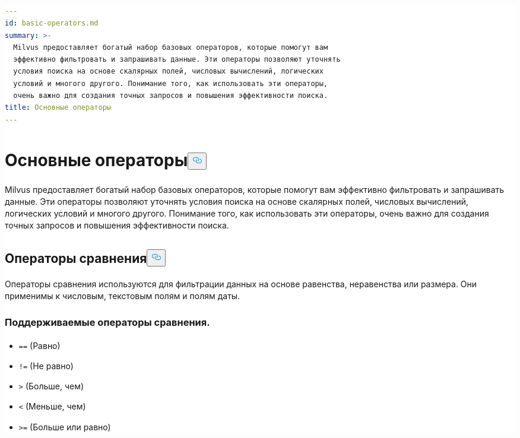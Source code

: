 ```yaml
---
id: basic-operators.md
summary: >-
  Milvus предоставляет богатый набор базовых операторов, которые помогут вам
  эффективно фильтровать и запрашивать данные. Эти операторы позволяют уточнять
  условия поиска на основе скалярных полей, числовых вычислений, логических
  условий и многого другого. Понимание того, как использовать эти операторы,
  очень важно для создания точных запросов и повышения эффективности поиска.
title: Основные операторы
---
```

<h1 id="Basic-Operators​" class="common-anchor-header">Основные операторы<button data-href="#Basic-Operators​" class="anchor-icon" translate="no">
      <svg translate="no"
        aria-hidden="true"
        focusable="false"
        height="20"
        version="1.1"
        viewBox="0 0 16 16"
        width="16"
      >
        <path
          fill="#0092E4"
          fill-rule="evenodd"
          d="M4 9h1v1H4c-1.5 0-3-1.69-3-3.5S2.55 3 4 3h4c1.45 0 3 1.69 3 3.5 0 1.41-.91 2.72-2 3.25V8.59c.58-.45 1-1.27 1-2.09C10 5.22 8.98 4 8 4H4c-.98 0-2 1.22-2 2.5S3 9 4 9zm9-3h-1v1h1c1 0 2 1.22 2 2.5S13.98 12 13 12H9c-.98 0-2-1.22-2-2.5 0-.83.42-1.64 1-2.09V6.25c-1.09.53-2 1.84-2 3.25C6 11.31 7.55 13 9 13h4c1.45 0 3-1.69 3-3.5S14.5 6 13 6z"
        ></path>
      </svg>
    </button></h1><p>Milvus предоставляет богатый набор базовых операторов, которые помогут вам эффективно фильтровать и запрашивать данные. Эти операторы позволяют уточнять условия поиска на основе скалярных полей, числовых вычислений, логических условий и многого другого. Понимание того, как использовать эти операторы, очень важно для создания точных запросов и повышения эффективности поиска.</p>
<h2 id="Comparison-operators​" class="common-anchor-header">Операторы сравнения<button data-href="#Comparison-operators​" class="anchor-icon" translate="no">
      <svg translate="no"
        aria-hidden="true"
        focusable="false"
        height="20"
        version="1.1"
        viewBox="0 0 16 16"
        width="16"
      >
        <path
          fill="#0092E4"
          fill-rule="evenodd"
          d="M4 9h1v1H4c-1.5 0-3-1.69-3-3.5S2.55 3 4 3h4c1.45 0 3 1.69 3 3.5 0 1.41-.91 2.72-2 3.25V8.59c.58-.45 1-1.27 1-2.09C10 5.22 8.98 4 8 4H4c-.98 0-2 1.22-2 2.5S3 9 4 9zm9-3h-1v1h1c1 0 2 1.22 2 2.5S13.98 12 13 12H9c-.98 0-2-1.22-2-2.5 0-.83.42-1.64 1-2.09V6.25c-1.09.53-2 1.84-2 3.25C6 11.31 7.55 13 9 13h4c1.45 0 3-1.69 3-3.5S14.5 6 13 6z"
        ></path>
      </svg>
    </button></h2><p>Операторы сравнения используются для фильтрации данных на основе равенства, неравенства или размера. Они применимы к числовым, текстовым полям и полям даты.</p>
<h3 id="Supported-Comparison-Operators​" class="common-anchor-header">Поддерживаемые операторы сравнения.</h3><ul>
<li><p><code translate="no">==</code> (Равно)</p></li>
<li><p><code translate="no">!=</code> (Не равно)</p></li>
<li><p><code translate="no">&gt;</code> (Больше, чем)</p></li>
<li><p><code translate="no">&lt;</code> (Меньше, чем)</p></li>
<li><p><code translate="no">&gt;=</code> (Больше или равно)</p></li>